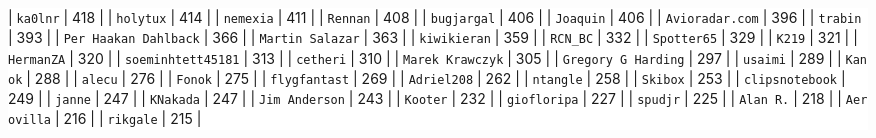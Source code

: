 | `ka0lnr`                       | 418 |
| `holytux`                      | 414 |
| `nemexia`                      | 411 |
| `Rennan`                       | 408 |
| `bugjargal`                    | 406 |
| `Joaquin`                      | 406 |
| `Avioradar.com`                | 396 |
| `trabin`                       | 393 |
| `Per Haakan Dahlback`          | 366 |
| `Martin Salazar`               | 363 |
| `kiwikieran`                   | 359 |
| `RCN_BC`                       | 332 |
| `Spotter65`                    | 329 |
| `K219`                         | 321 |
| `HermanZA`                     | 320 |
| `soeminhtett45181`             | 313 |
| `cetheri`                      | 310 |
| `Marek Krawczyk`               | 305 |
| `Gregory G Harding`            | 297 |
| `usaimi`                       | 289 |
| `Kanok`                        | 288 |
| `alecu`                        | 276 |
| `Fonok`                        | 275 |
| `flygfantast`                  | 269 |
| `Adriel208`                    | 262 |
| `ntangle`                      | 258 |
| `Skibox`                       | 253 |
| `clipsnotebook`                | 249 |
| `janne`                        | 247 |
| `KNakada`                      | 247 |
| `Jim Anderson`                 | 243 |
| `Kooter`                       | 232 |
| `giofloripa`                   | 227 |
| `spudjr`                       | 225 |
| `Alan R.`                      | 218 |
| `Aerovilla`                    | 216 |
| `rikgale`                      | 215 |